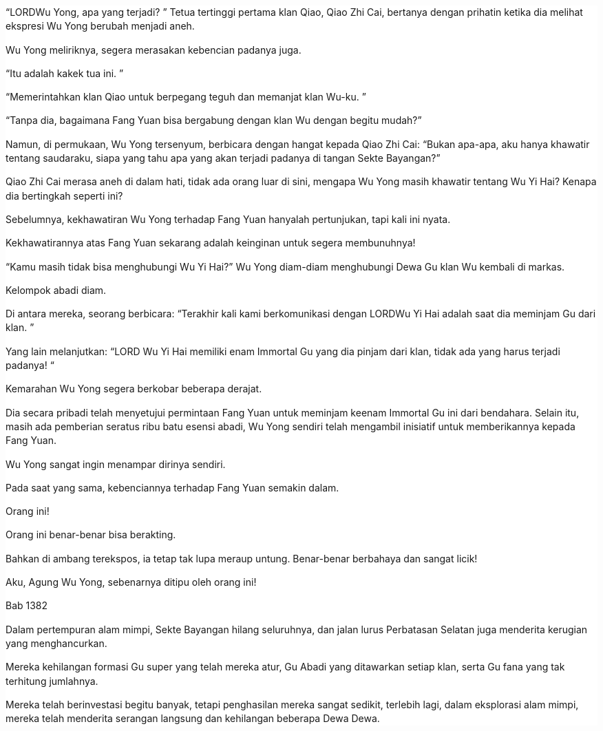 “LORDWu Yong, apa yang terjadi? ” Tetua tertinggi pertama klan Qiao, Qiao Zhi Cai, bertanya dengan prihatin ketika dia melihat ekspresi Wu Yong berubah menjadi aneh.

Wu Yong meliriknya, segera merasakan kebencian padanya juga.

“Itu adalah kakek tua ini. ”

“Memerintahkan klan Qiao untuk berpegang teguh dan memanjat klan Wu-ku. ”

“Tanpa dia, bagaimana Fang Yuan bisa bergabung dengan klan Wu dengan begitu mudah?”

Namun, di permukaan, Wu Yong tersenyum, berbicara dengan hangat kepada Qiao Zhi Cai: “Bukan apa-apa, aku hanya khawatir tentang saudaraku, siapa yang tahu apa yang akan terjadi padanya di tangan Sekte Bayangan?”

Qiao Zhi Cai merasa aneh di dalam hati, tidak ada orang luar di sini, mengapa Wu Yong masih khawatir tentang Wu Yi Hai? Kenapa dia bertingkah seperti ini?

Sebelumnya, kekhawatiran Wu Yong terhadap Fang Yuan hanyalah pertunjukan, tapi kali ini nyata.

Kekhawatirannya atas Fang Yuan sekarang adalah keinginan untuk segera membunuhnya!

“Kamu masih tidak bisa menghubungi Wu Yi Hai?” Wu Yong diam-diam menghubungi Dewa Gu klan Wu kembali di markas.

Kelompok abadi diam.

Di antara mereka, seorang berbicara: “Terakhir kali kami berkomunikasi dengan LORDWu Yi Hai adalah saat dia meminjam Gu dari klan. ”

Yang lain melanjutkan: “LORD Wu Yi Hai memiliki enam Immortal Gu yang dia pinjam dari klan, tidak ada yang harus terjadi padanya! “

Kemarahan Wu Yong segera berkobar beberapa derajat.

Dia secara pribadi telah menyetujui permintaan Fang Yuan untuk meminjam keenam Immortal Gu ini dari bendahara. Selain itu, masih ada pemberian seratus ribu batu esensi abadi, Wu Yong sendiri telah mengambil inisiatif untuk memberikannya kepada Fang Yuan.

Wu Yong sangat ingin menampar dirinya sendiri.

Pada saat yang sama, kebenciannya terhadap Fang Yuan semakin dalam.

Orang ini!

Orang ini benar-benar bisa berakting.

Bahkan di ambang terekspos, ia tetap tak lupa meraup untung. Benar-benar berbahaya dan sangat licik!

Aku, Agung Wu Yong, sebenarnya ditipu oleh orang ini!

Bab 1382

Dalam pertempuran alam mimpi, Sekte Bayangan hilang seluruhnya, dan jalan lurus Perbatasan Selatan juga menderita kerugian yang menghancurkan.

Mereka kehilangan formasi Gu super yang telah mereka atur, Gu Abadi yang ditawarkan setiap klan, serta Gu fana yang tak terhitung jumlahnya.

Mereka telah berinvestasi begitu banyak, tetapi penghasilan mereka sangat sedikit, terlebih lagi, dalam eksplorasi alam mimpi, mereka telah menderita serangan langsung dan kehilangan beberapa Dewa Dewa.
